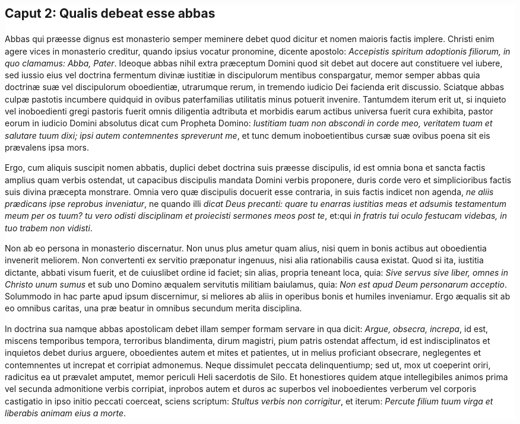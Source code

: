 ## Caput 2: Qualis debeat esse abbas

Abbas qui præesse dignus est monasterio semper meminere debet quod
dicitur et nomen maioris factis implere. Christi enim agere vices in
monasterio creditur, quando ipsius vocatur pronomine, dicente apostolo:
*Accepistis spiritum adoptionis filiorum, in quo clamamus: Abba, Pater*.
Ideoque abbas nihil extra præceptum Domini quod sit debet aut docere aut
constituere vel iubere, sed iussio eius vel doctrina fermentum divinæ
iustitiæ in discipulorum mentibus conspargatur, memor semper abbas quia
doctrinæ suæ vel discipulorum oboedientiæ, utrarumque rerum, in tremendo
iudicio Dei facienda erit discussio. Sciatque abbas culpæ pastotis
incumbere quidquid in ovibus paterfamilias utilitatis minus potuerit
invenire. Tantumdem iterum erit ut, si inquieto vel inoboedienti gregi
pastoris fuerit omnis diligentia adtributa et morbidis earum actibus
universa fuerit cura exhibita, pastor eorum in iudicio Domini absolutus
dicat cum Propheta Domino: *Iustitiam tuam non abscondi in corde meo,
veritatem tuam et salutare tuum dixi; ipsi autem contemnentes spreverunt
me*, et tunc demum inoboetientibus cursæ suæ ovibus poena sit eis
prævalens ipsa mors.

Ergo, cum aliquis suscipit nomen abbatis, duplici debet doctrina suis
præesse discipulis, id est omnia bona et sancta factis amplius quam
verbis ostendat, ut capacibus discipulis mandata Domini verbis
proponere, duris corde vero et simplicioribus factis suis divina
præcepta monstrare. Omnia vero quæ discipulis docuerit esse contraria,
in suis factis indicet non agenda, *ne aliis prædicans ipse reprobus
inveniatur*, ne quando illi *dicat Deus precanti: quare tu enarras
iustitias meas et adsumis testamentum meum per os tuum? tu vero odisti
disciplinam et proiecisti sermones meos post te*, et:qui *in fratris tui
oculo festucam videbas, in tuo trabem non vidisti*.

Non ab eo persona in monasterio discernatur. Non unus plus ametur quam
alius, nisi quem in bonis actibus aut oboedientia invenerit meliorem.
Non convertenti ex servitio præponatur ingenuus, nisi alia rationabilis
causa existat. Quod si ita, iustitia dictante, abbati visum fuerit, et
de cuiuslibet ordine id faciet; sin alias, propria teneant loca, quia:
*Sive servus sive liber, omnes in Christo unum sumus* et sub uno Domino
æqualem servitutis militiam baiulamus, quia: *Non est apud Deum
personarum acceptio*. Solummodo in hac parte apud ipsum discernimur, si
meliores ab aliis in operibus bonis et humiles inveniamur. Ergo æqualis
sit ab eo omnibus caritas, una præ beatur in omnibus secundum merita
disciplina.

In doctrina sua namque abbas apostolicam debet illam semper formam
servare in qua dicit: *Argue, obsecra, increpa*, id est, miscens
temporibus tempora, terroribus blandimenta, dirum magistri, pium patris
ostendat affectum, id est indisciplinatos et inquietos debet durius
arguere, oboedientes autem et mites et patientes, ut in melius
proficiant obsecrare, neglegentes et contemnentes ut increpat et
corripiat admonemus. Neque dissimulet peccata delinquentiump; sed ut,
mox ut coeperint oriri, radicitus ea ut prævalet amputet, memor periculi
Heli sacerdotis de Silo. Et honestiores quidem atque intellegibiles
animos prima vel secunda admonitione verbis corripiat, inprobos autem et
duros ac superbos vel inoboedientes verberum vel corporis castigatio in
ipso initio peccati coerceat, sciens scriptum: *Stultus verbis non
corrigitur*, et iterum: *Percute filium tuum virga et liberabis animam
eius a morte*.
